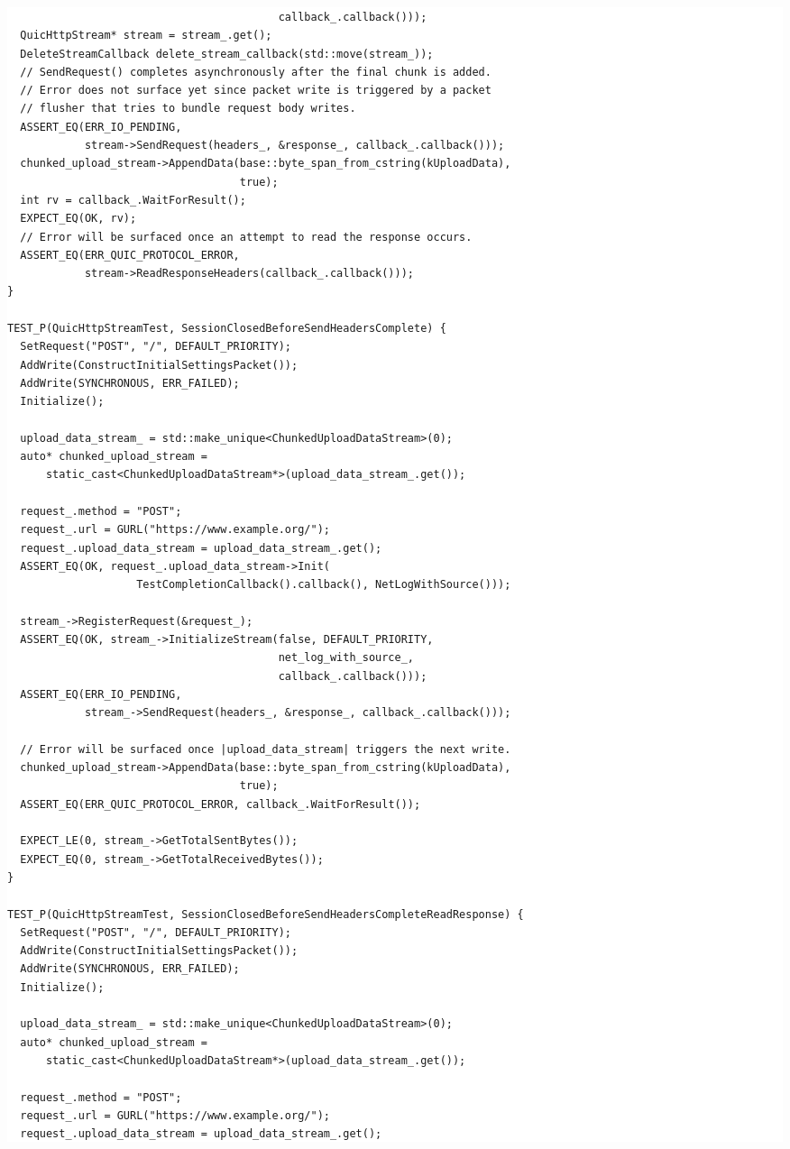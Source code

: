 ```
                                          callback_.callback()));
  QuicHttpStream* stream = stream_.get();
  DeleteStreamCallback delete_stream_callback(std::move(stream_));
  // SendRequest() completes asynchronously after the final chunk is added.
  // Error does not surface yet since packet write is triggered by a packet
  // flusher that tries to bundle request body writes.
  ASSERT_EQ(ERR_IO_PENDING,
            stream->SendRequest(headers_, &response_, callback_.callback()));
  chunked_upload_stream->AppendData(base::byte_span_from_cstring(kUploadData),
                                    true);
  int rv = callback_.WaitForResult();
  EXPECT_EQ(OK, rv);
  // Error will be surfaced once an attempt to read the response occurs.
  ASSERT_EQ(ERR_QUIC_PROTOCOL_ERROR,
            stream->ReadResponseHeaders(callback_.callback()));
}

TEST_P(QuicHttpStreamTest, SessionClosedBeforeSendHeadersComplete) {
  SetRequest("POST", "/", DEFAULT_PRIORITY);
  AddWrite(ConstructInitialSettingsPacket());
  AddWrite(SYNCHRONOUS, ERR_FAILED);
  Initialize();

  upload_data_stream_ = std::make_unique<ChunkedUploadDataStream>(0);
  auto* chunked_upload_stream =
      static_cast<ChunkedUploadDataStream*>(upload_data_stream_.get());

  request_.method = "POST";
  request_.url = GURL("https://www.example.org/");
  request_.upload_data_stream = upload_data_stream_.get();
  ASSERT_EQ(OK, request_.upload_data_stream->Init(
                    TestCompletionCallback().callback(), NetLogWithSource()));

  stream_->RegisterRequest(&request_);
  ASSERT_EQ(OK, stream_->InitializeStream(false, DEFAULT_PRIORITY,
                                          net_log_with_source_,
                                          callback_.callback()));
  ASSERT_EQ(ERR_IO_PENDING,
            stream_->SendRequest(headers_, &response_, callback_.callback()));

  // Error will be surfaced once |upload_data_stream| triggers the next write.
  chunked_upload_stream->AppendData(base::byte_span_from_cstring(kUploadData),
                                    true);
  ASSERT_EQ(ERR_QUIC_PROTOCOL_ERROR, callback_.WaitForResult());

  EXPECT_LE(0, stream_->GetTotalSentBytes());
  EXPECT_EQ(0, stream_->GetTotalReceivedBytes());
}

TEST_P(QuicHttpStreamTest, SessionClosedBeforeSendHeadersCompleteReadResponse) {
  SetRequest("POST", "/", DEFAULT_PRIORITY);
  AddWrite(ConstructInitialSettingsPacket());
  AddWrite(SYNCHRONOUS, ERR_FAILED);
  Initialize();

  upload_data_stream_ = std::make_unique<ChunkedUploadDataStream>(0);
  auto* chunked_upload_stream =
      static_cast<ChunkedUploadDataStream*>(upload_data_stream_.get());

  request_.method = "POST";
  request_.url = GURL("https://www.example.org/");
  request_.upload_data_stream = upload_data_stream_.get();

```